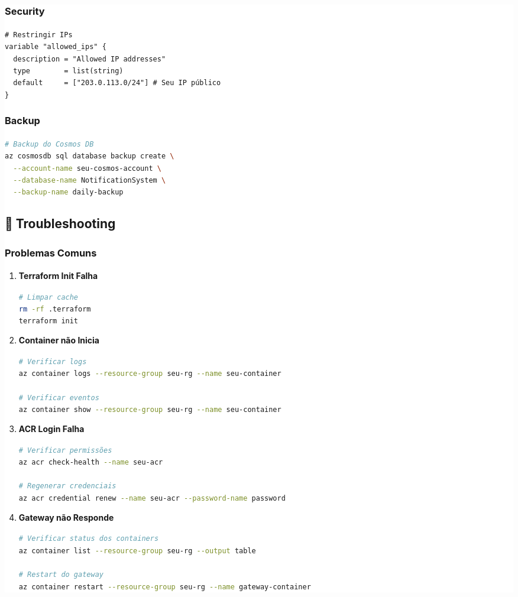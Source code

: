### Security

```hcl
# Restringir IPs
variable "allowed_ips" {
  description = "Allowed IP addresses"
  type        = list(string)
  default     = ["203.0.113.0/24"] # Seu IP público
}
```

### Backup

```bash
# Backup do Cosmos DB
az cosmosdb sql database backup create \
  --account-name seu-cosmos-account \
  --database-name NotificationSystem \
  --backup-name daily-backup
```

## 🚨 Troubleshooting

### Problemas Comuns

1. **Terraform Init Falha**
   ```bash
   # Limpar cache
   rm -rf .terraform
   terraform init
   ```

2. **Container não Inicia**
   ```bash
   # Verificar logs
   az container logs --resource-group seu-rg --name seu-container
   
   # Verificar eventos
   az container show --resource-group seu-rg --name seu-container
   ```

3. **ACR Login Falha**
   ```bash
   # Verificar permissões
   az acr check-health --name seu-acr
   
   # Regenerar credenciais
   az acr credential renew --name seu-acr --password-name password
   ```

4. **Gateway não Responde**
   ```bash
   # Verificar status dos containers
   az container list --resource-group seu-rg --output table
   
   # Restart do gateway
   az container restart --resource-group seu-rg --name gateway-container
   ```
